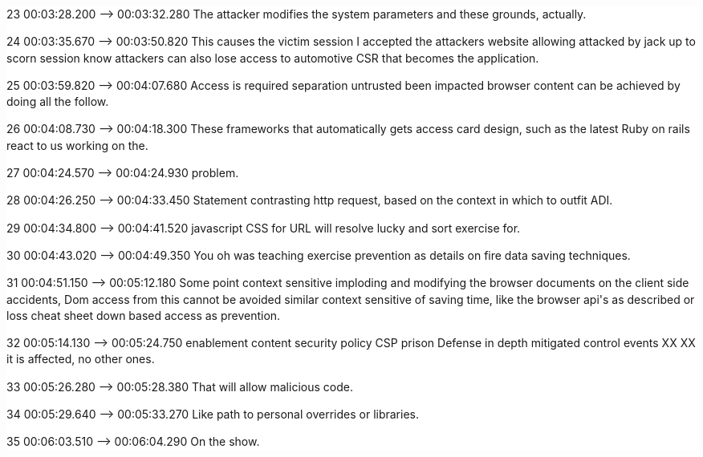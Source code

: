 23
00:03:28.200 --> 00:03:32.280
The attacker modifies the system parameters and these grounds, actually.

24
00:03:35.670 --> 00:03:50.820
This causes the victim session I accepted the attackers website allowing attacked by jack up to scorn session know attackers can also lose access to automotive CSR that becomes the application.

25
00:03:59.820 --> 00:04:07.680
Access is required separation untrusted been impacted browser content can be achieved by doing all the follow.

26
00:04:08.730 --> 00:04:18.300
These frameworks that automatically gets access card design, such as the latest Ruby on rails react to us working on the.

27
00:04:24.570 --> 00:04:24.930
problem.

28
00:04:26.250 --> 00:04:33.450
Statement contrasting http request, based on the context in which to outfit ADI.

29
00:04:34.800 --> 00:04:41.520
javascript CSS for URL will resolve lucky and sort exercise for.

30
00:04:43.020 --> 00:04:49.350
You oh was teaching exercise prevention as details on fire data saving techniques.

31
00:04:51.150 --> 00:05:12.180
Some point context sensitive imploding and modifying the browser documents on the client side accidents, Dom access from this cannot be avoided similar context sensitive of saving time, like the browser api's as described or loss cheat sheet down based access as prevention.

32
00:05:14.130 --> 00:05:24.750
enablement content security policy CSP prison Defense in depth mitigated control events XX XX it is affected, no other ones.

33
00:05:26.280 --> 00:05:28.380
That will allow malicious code.

34
00:05:29.640 --> 00:05:33.270
Like path to personal overrides or libraries.

35
00:06:03.510 --> 00:06:04.290
On the show.
